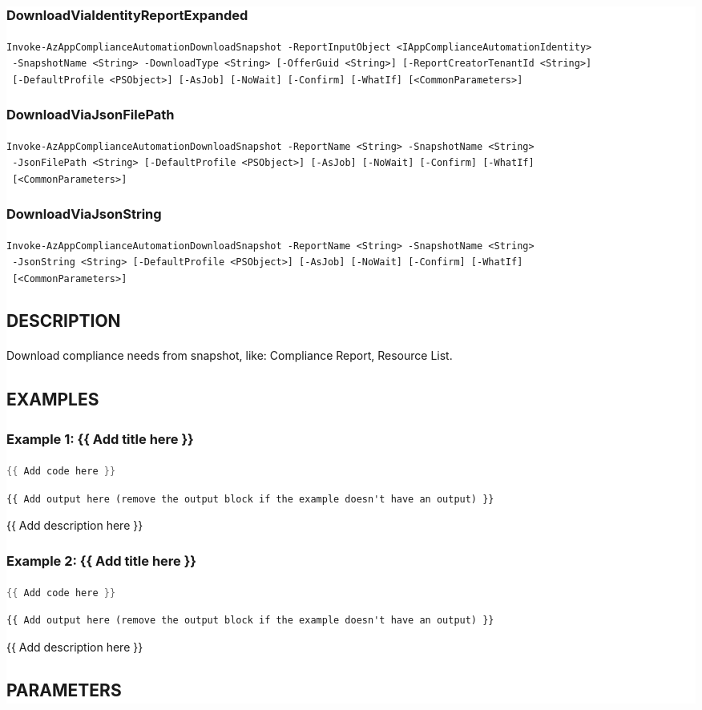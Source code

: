 ### DownloadViaIdentityReportExpanded
```
Invoke-AzAppComplianceAutomationDownloadSnapshot -ReportInputObject <IAppComplianceAutomationIdentity>
 -SnapshotName <String> -DownloadType <String> [-OfferGuid <String>] [-ReportCreatorTenantId <String>]
 [-DefaultProfile <PSObject>] [-AsJob] [-NoWait] [-Confirm] [-WhatIf] [<CommonParameters>]
```

### DownloadViaJsonFilePath
```
Invoke-AzAppComplianceAutomationDownloadSnapshot -ReportName <String> -SnapshotName <String>
 -JsonFilePath <String> [-DefaultProfile <PSObject>] [-AsJob] [-NoWait] [-Confirm] [-WhatIf]
 [<CommonParameters>]
```

### DownloadViaJsonString
```
Invoke-AzAppComplianceAutomationDownloadSnapshot -ReportName <String> -SnapshotName <String>
 -JsonString <String> [-DefaultProfile <PSObject>] [-AsJob] [-NoWait] [-Confirm] [-WhatIf]
 [<CommonParameters>]
```

## DESCRIPTION
Download compliance needs from snapshot, like: Compliance Report, Resource List.

## EXAMPLES

### Example 1: {{ Add title here }}
```powershell
{{ Add code here }}
```

```output
{{ Add output here (remove the output block if the example doesn't have an output) }}
```

{{ Add description here }}

### Example 2: {{ Add title here }}
```powershell
{{ Add code here }}
```

```output
{{ Add output here (remove the output block if the example doesn't have an output) }}
```

{{ Add description here }}

## PARAMETERS
